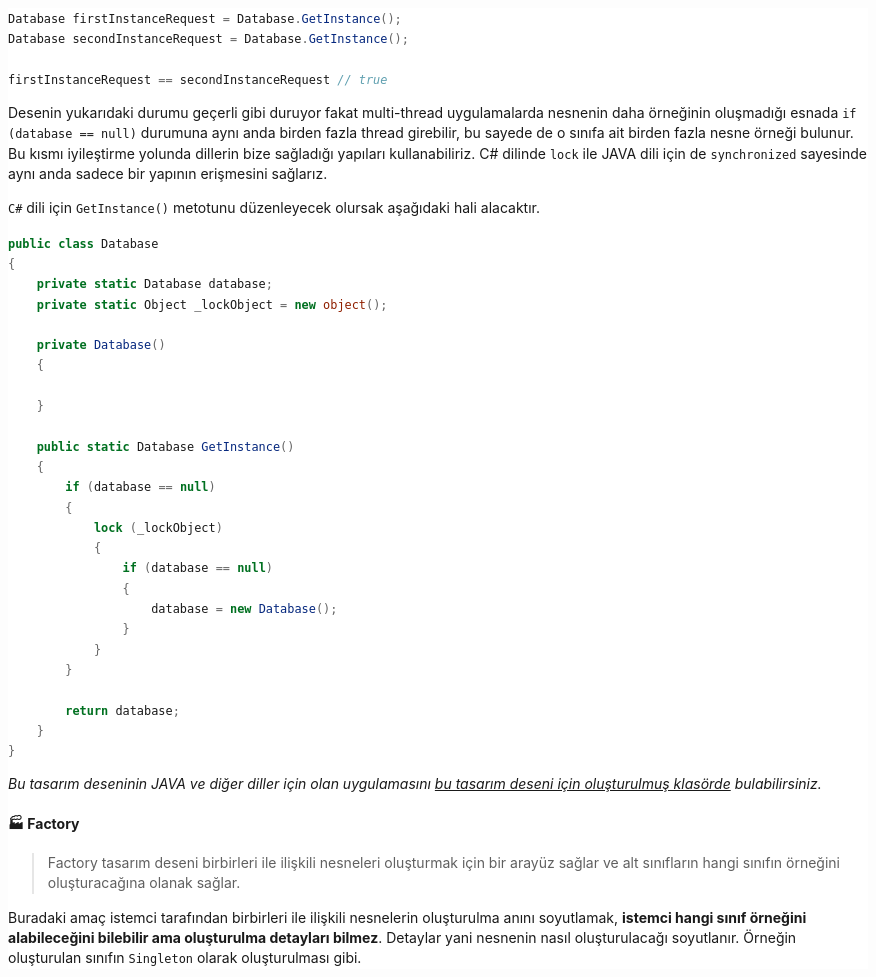 ```csharp
Database firstInstanceRequest = Database.GetInstance();
Database secondInstanceRequest = Database.GetInstance();

firstInstanceRequest == secondInstanceRequest // true
```

Desenin yukarıdaki durumu geçerli gibi duruyor fakat multi-thread uygulamalarda nesnenin daha örneğinin oluşmadığı esnada `if (database == null)` durumuna aynı anda birden fazla thread girebilir, bu sayede de o sınıfa ait birden fazla nesne örneği bulunur. Bu kısmı iyileştirme yolunda dillerin bize sağladığı yapıları kullanabiliriz. C# dilinde `lock` ile JAVA dili için de `synchronized` sayesinde aynı anda sadece bir yapının erişmesini sağlarız. 

`C#` dili için `GetInstance()` metotunu düzenleyecek olursak aşağıdaki hali alacaktır.

```csharp
public class Database
{
    private static Database database;
    private static Object _lockObject = new object();
    
    private Database()
    {

    }

    public static Database GetInstance()
    {
        if (database == null)
        {
            lock (_lockObject)
            {
                if (database == null)
                {
                    database = new Database();
                }
            }
        }

        return database;
    }
}
```

  *Bu tasarım deseninin JAVA ve diğer diller için olan uygulamasını [bu tasarım deseni için oluşturulmuş klasörde](https://github.com/yusufyilmazfr/tasarim-desenleri-turkce-kaynak/tree/master/singleton) bulabilirsiniz.*

#### 🏭 Factory

> Factory tasarım deseni birbirleri ile ilişkili nesneleri oluşturmak için bir arayüz sağlar ve alt sınıfların hangi sınıfın örneğini oluşturacağına olanak sağlar. 

Buradaki amaç istemci tarafından birbirleri ile ilişkili nesnelerin oluşturulma anını soyutlamak, **istemci hangi sınıf örneğini alabileceğini bilebilir ama oluşturulma detayları bilmez**. Detaylar yani nesnenin nasıl oluşturulacağı soyutlanır. Örneğin oluşturulan sınıfın `Singleton` olarak oluşturulması gibi.
